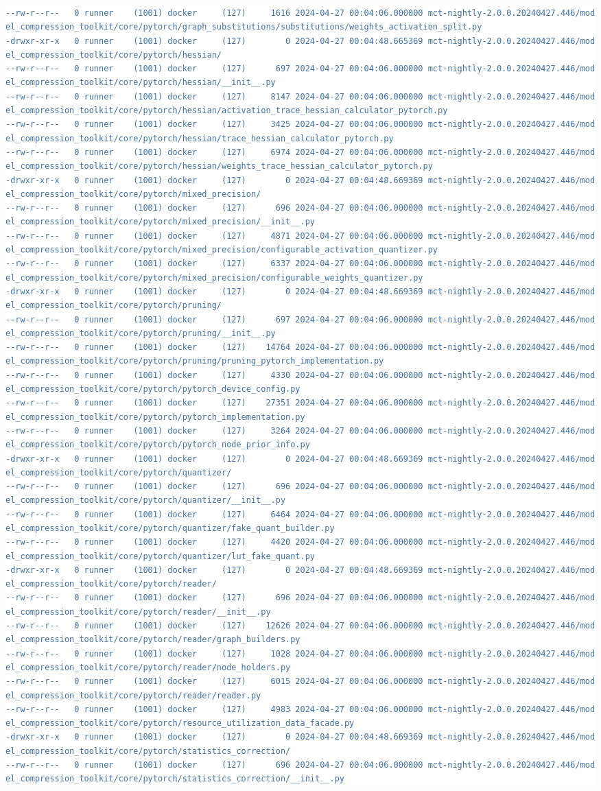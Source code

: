 ```diff
--rw-r--r--   0 runner    (1001) docker     (127)     1616 2024-04-27 00:04:06.000000 mct-nightly-2.0.0.20240427.446/model_compression_toolkit/core/pytorch/graph_substitutions/substitutions/weights_activation_split.py
-drwxr-xr-x   0 runner    (1001) docker     (127)        0 2024-04-27 00:04:48.665369 mct-nightly-2.0.0.20240427.446/model_compression_toolkit/core/pytorch/hessian/
--rw-r--r--   0 runner    (1001) docker     (127)      697 2024-04-27 00:04:06.000000 mct-nightly-2.0.0.20240427.446/model_compression_toolkit/core/pytorch/hessian/__init__.py
--rw-r--r--   0 runner    (1001) docker     (127)     8147 2024-04-27 00:04:06.000000 mct-nightly-2.0.0.20240427.446/model_compression_toolkit/core/pytorch/hessian/activation_trace_hessian_calculator_pytorch.py
--rw-r--r--   0 runner    (1001) docker     (127)     3425 2024-04-27 00:04:06.000000 mct-nightly-2.0.0.20240427.446/model_compression_toolkit/core/pytorch/hessian/trace_hessian_calculator_pytorch.py
--rw-r--r--   0 runner    (1001) docker     (127)     6974 2024-04-27 00:04:06.000000 mct-nightly-2.0.0.20240427.446/model_compression_toolkit/core/pytorch/hessian/weights_trace_hessian_calculator_pytorch.py
-drwxr-xr-x   0 runner    (1001) docker     (127)        0 2024-04-27 00:04:48.669369 mct-nightly-2.0.0.20240427.446/model_compression_toolkit/core/pytorch/mixed_precision/
--rw-r--r--   0 runner    (1001) docker     (127)      696 2024-04-27 00:04:06.000000 mct-nightly-2.0.0.20240427.446/model_compression_toolkit/core/pytorch/mixed_precision/__init__.py
--rw-r--r--   0 runner    (1001) docker     (127)     4871 2024-04-27 00:04:06.000000 mct-nightly-2.0.0.20240427.446/model_compression_toolkit/core/pytorch/mixed_precision/configurable_activation_quantizer.py
--rw-r--r--   0 runner    (1001) docker     (127)     6337 2024-04-27 00:04:06.000000 mct-nightly-2.0.0.20240427.446/model_compression_toolkit/core/pytorch/mixed_precision/configurable_weights_quantizer.py
-drwxr-xr-x   0 runner    (1001) docker     (127)        0 2024-04-27 00:04:48.669369 mct-nightly-2.0.0.20240427.446/model_compression_toolkit/core/pytorch/pruning/
--rw-r--r--   0 runner    (1001) docker     (127)      697 2024-04-27 00:04:06.000000 mct-nightly-2.0.0.20240427.446/model_compression_toolkit/core/pytorch/pruning/__init__.py
--rw-r--r--   0 runner    (1001) docker     (127)    14764 2024-04-27 00:04:06.000000 mct-nightly-2.0.0.20240427.446/model_compression_toolkit/core/pytorch/pruning/pruning_pytorch_implementation.py
--rw-r--r--   0 runner    (1001) docker     (127)     4330 2024-04-27 00:04:06.000000 mct-nightly-2.0.0.20240427.446/model_compression_toolkit/core/pytorch/pytorch_device_config.py
--rw-r--r--   0 runner    (1001) docker     (127)    27351 2024-04-27 00:04:06.000000 mct-nightly-2.0.0.20240427.446/model_compression_toolkit/core/pytorch/pytorch_implementation.py
--rw-r--r--   0 runner    (1001) docker     (127)     3264 2024-04-27 00:04:06.000000 mct-nightly-2.0.0.20240427.446/model_compression_toolkit/core/pytorch/pytorch_node_prior_info.py
-drwxr-xr-x   0 runner    (1001) docker     (127)        0 2024-04-27 00:04:48.669369 mct-nightly-2.0.0.20240427.446/model_compression_toolkit/core/pytorch/quantizer/
--rw-r--r--   0 runner    (1001) docker     (127)      696 2024-04-27 00:04:06.000000 mct-nightly-2.0.0.20240427.446/model_compression_toolkit/core/pytorch/quantizer/__init__.py
--rw-r--r--   0 runner    (1001) docker     (127)     6464 2024-04-27 00:04:06.000000 mct-nightly-2.0.0.20240427.446/model_compression_toolkit/core/pytorch/quantizer/fake_quant_builder.py
--rw-r--r--   0 runner    (1001) docker     (127)     4420 2024-04-27 00:04:06.000000 mct-nightly-2.0.0.20240427.446/model_compression_toolkit/core/pytorch/quantizer/lut_fake_quant.py
-drwxr-xr-x   0 runner    (1001) docker     (127)        0 2024-04-27 00:04:48.669369 mct-nightly-2.0.0.20240427.446/model_compression_toolkit/core/pytorch/reader/
--rw-r--r--   0 runner    (1001) docker     (127)      696 2024-04-27 00:04:06.000000 mct-nightly-2.0.0.20240427.446/model_compression_toolkit/core/pytorch/reader/__init__.py
--rw-r--r--   0 runner    (1001) docker     (127)    12626 2024-04-27 00:04:06.000000 mct-nightly-2.0.0.20240427.446/model_compression_toolkit/core/pytorch/reader/graph_builders.py
--rw-r--r--   0 runner    (1001) docker     (127)     1028 2024-04-27 00:04:06.000000 mct-nightly-2.0.0.20240427.446/model_compression_toolkit/core/pytorch/reader/node_holders.py
--rw-r--r--   0 runner    (1001) docker     (127)     6015 2024-04-27 00:04:06.000000 mct-nightly-2.0.0.20240427.446/model_compression_toolkit/core/pytorch/reader/reader.py
--rw-r--r--   0 runner    (1001) docker     (127)     4983 2024-04-27 00:04:06.000000 mct-nightly-2.0.0.20240427.446/model_compression_toolkit/core/pytorch/resource_utilization_data_facade.py
-drwxr-xr-x   0 runner    (1001) docker     (127)        0 2024-04-27 00:04:48.669369 mct-nightly-2.0.0.20240427.446/model_compression_toolkit/core/pytorch/statistics_correction/
--rw-r--r--   0 runner    (1001) docker     (127)      696 2024-04-27 00:04:06.000000 mct-nightly-2.0.0.20240427.446/model_compression_toolkit/core/pytorch/statistics_correction/__init__.py
```